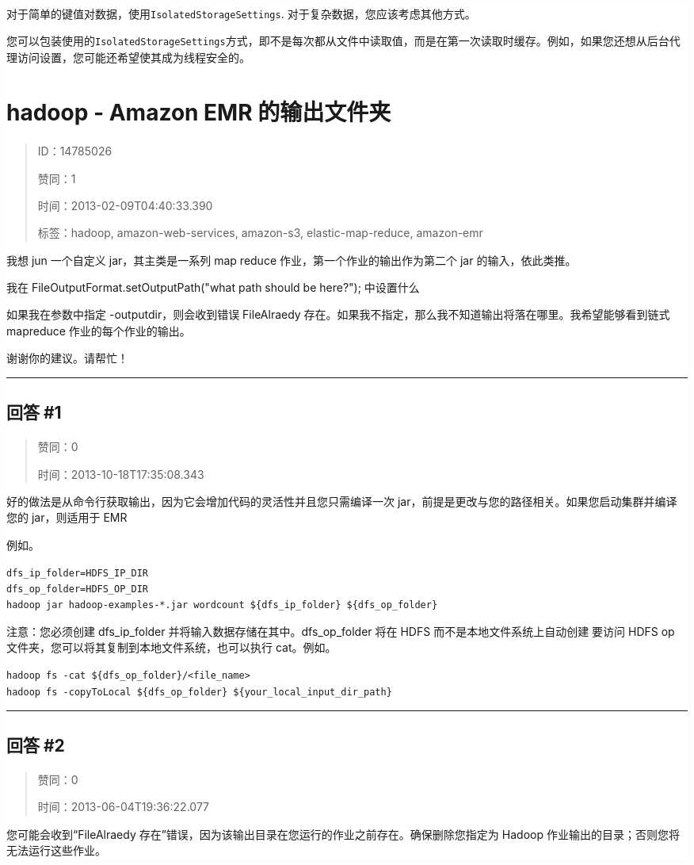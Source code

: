 对于简单的键值对数据，使用`IsolatedStorageSettings`. 对于复杂数据，您应该考虑其他方式。

您可以包装使用的`IsolatedStorageSettings`方式，即不是每次都从文件中读取值，而是在第一次读取时缓存。例如，如果您还想从后台代理访问设置，您可能还希望使其成为线程安全的。

# hadoop - Amazon EMR 的输出文件夹

> ID：14785026
> 
> 赞同：1
> 
> 时间：2013-02-09T04:40:33.390
> 
> 标签：hadoop, amazon-web-services, amazon-s3, elastic-map-reduce, amazon-emr

我想 jun 一个自定义 jar，其主类是一系列 map reduce 作业，第一个作业的输出作为第二个 jar 的输入，依此类推。

我在 FileOutputFormat.setOutputPath("what path should be here?"); 中设置什么

如果我在参数中指定 -outputdir，则会收到错误 FileAlraedy 存在。如果我不指定，那么我不知道输出将落在哪里。我希望能够看到链式 mapreduce 作业的每个作业的输出。

谢谢你的建议。请帮忙！

* * *

## 回答 #1

> 赞同：0
> 
> 时间：2013-10-18T17:35:08.343

好的做法是从命令行获取输出，因为它会增加代码的灵活性并且您只需编译一次 jar，前提是更改与您的路径相关。如果您启动集群并编译您的 jar，则适用于 EMR

例如。

```
dfs_ip_folder=HDFS_IP_DIR
dfs_op_folder=HDFS_OP_DIR
hadoop jar hadoop-examples-*.jar wordcount ${dfs_ip_folder} ${dfs_op_folder} 
```

注意：您必须创建 dfs_ip_folder 并将输入数据存储在其中。dfs_op_folder 将在 HDFS 而不是本地文件系统上自动创建 要访问 HDFS op 文件夹，您可以将其复制到本地文件系统，也可以执行 cat。例如。

```
hadoop fs -cat ${dfs_op_folder}/<file_name>
hadoop fs -copyToLocal ${dfs_op_folder} ${your_local_input_dir_path} 
```

* * *

## 回答 #2

> 赞同：0
> 
> 时间：2013-06-04T19:36:22.077

您可能会收到“FileAlraedy 存在”错误，因为该输出目录在您运行的作业之前存在。确保删除您指定为 Hadoop 作业输出的目录；否则您将无法运行这些作业。
